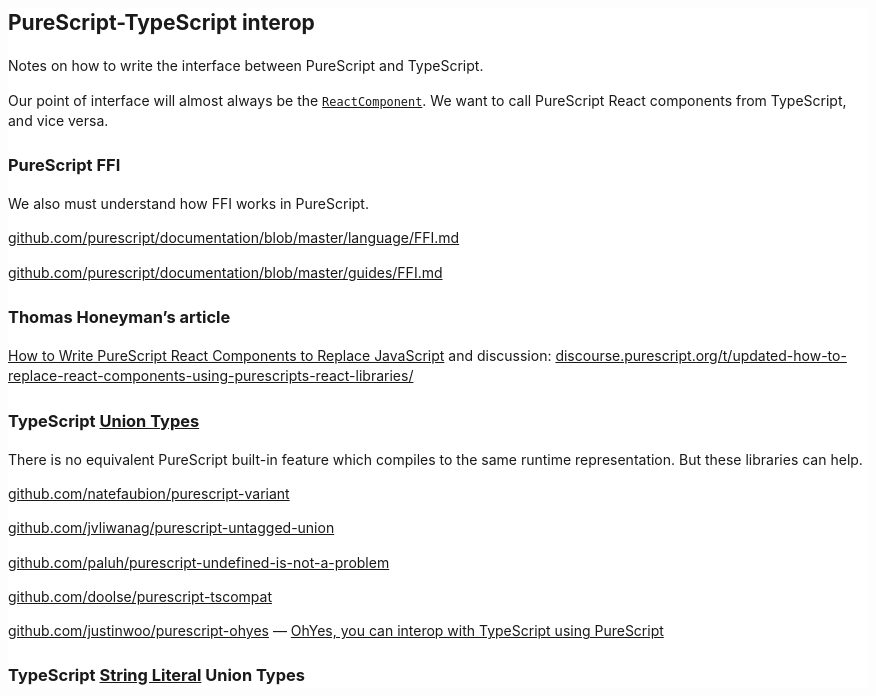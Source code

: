 
## PureScript-TypeScript interop

Notes on how to write the interface between PureScript and TypeScript.

Our point of interface will almost always be the
[`ReactComponent`](https://pursuit.purescript.org/packages/purescript-react-basic-hooks/docs/React.Basic.Hooks#t:ReactComponent). We want to call PureScript React components from
TypeScript, and vice versa.

### PureScript FFI

We also must understand how FFI works in PureScript.

[github.com/purescript/documentation/blob/master/language/FFI.md](https://github.com/purescript/documentation/blob/master/language/FFI.md)

[github.com/purescript/documentation/blob/master/guides/FFI.md](https://github.com/purescript/documentation/blob/master/guides/FFI.md)

### Thomas Honeyman’s article

[How to Write PureScript React Components to Replace JavaScript](https://thomashoneyman.com/articles/replace-react-components-with-purescript/)
and discussion:
[discourse.purescript.org/t/updated-how-to-replace-react-components-using-purescripts-react-libraries/](https://discourse.purescript.org/t/updated-how-to-replace-react-components-using-purescripts-react-libraries/)

### TypeScript [Union Types](https://www.typescriptlang.org/docs/handbook/unions-and-intersections.html#union-types)

There is no equivalent PureScript built-in feature which compiles to the same runtime representation.
But these libraries can help.

[github.com/natefaubion/purescript-variant](https://github.com/natefaubion/purescript-variant)

[github.com/jvliwanag/purescript-untagged-union](https://github.com/jvliwanag/purescript-untagged-union)

[github.com/paluh/purescript-undefined-is-not-a-problem](https://github.com/paluh/purescript-undefined-is-not-a-problem)

[github.com/doolse/purescript-tscompat](https://github.com/doolse/purescript-tscompat)

[github.com/justinwoo/purescript-ohyes](https://github.com/justinwoo/purescript-ohyes) — [OhYes, you can interop with TypeScript using PureScript](https://qiita.com/kimagure/items/4847685d02d4b15a556c)



### TypeScript [String Literal](https://www.typescriptlang.org/docs/handbook/literal-types.html#string-literal-types) Union Types
